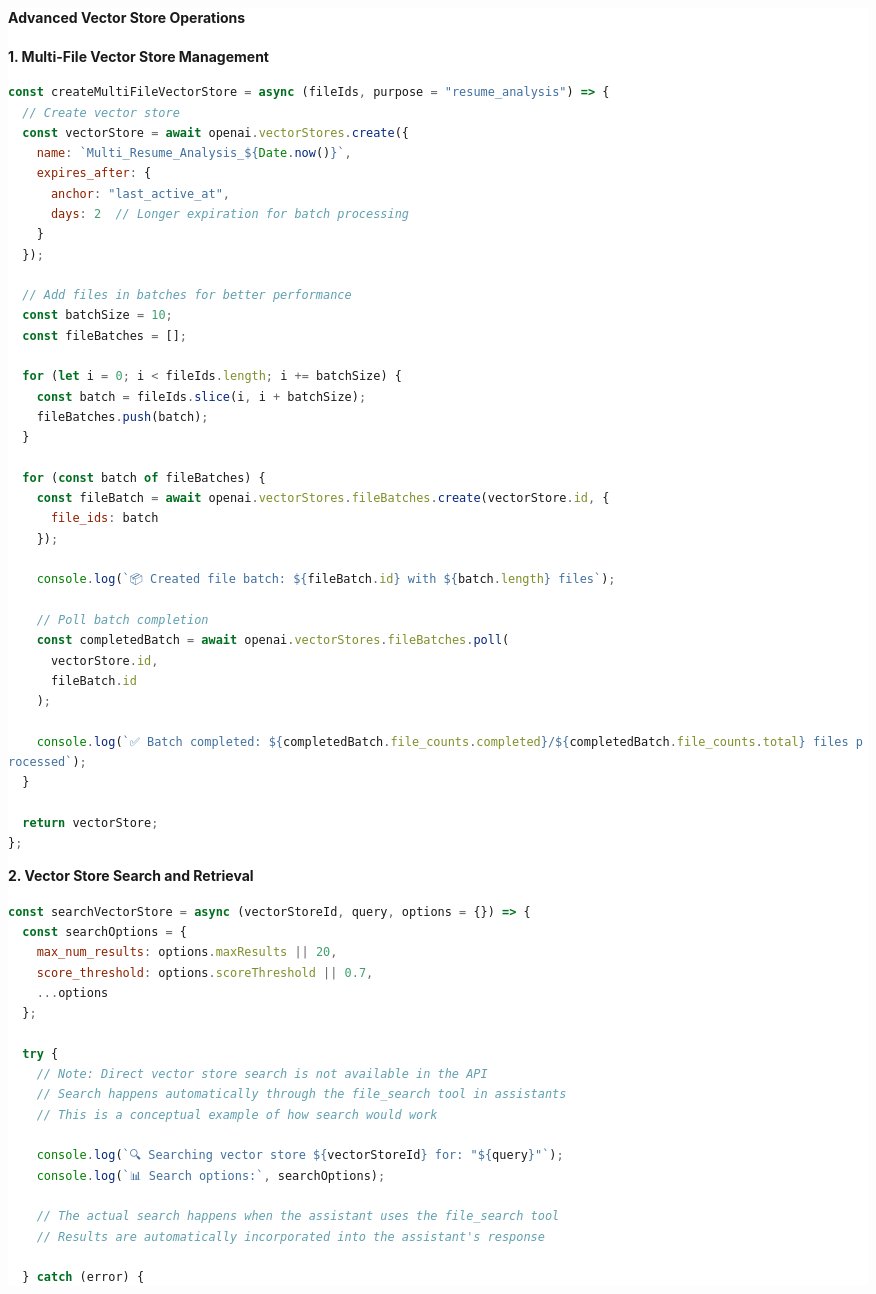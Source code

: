 #### **Advanced Vector Store Operations**

**1. Multi-File Vector Store Management**
```javascript
const createMultiFileVectorStore = async (fileIds, purpose = "resume_analysis") => {
  // Create vector store
  const vectorStore = await openai.vectorStores.create({
    name: `Multi_Resume_Analysis_${Date.now()}`,
    expires_after: {
      anchor: "last_active_at",
      days: 2  // Longer expiration for batch processing
    }
  });

  // Add files in batches for better performance
  const batchSize = 10;
  const fileBatches = [];

  for (let i = 0; i < fileIds.length; i += batchSize) {
    const batch = fileIds.slice(i, i + batchSize);
    fileBatches.push(batch);
  }

  for (const batch of fileBatches) {
    const fileBatch = await openai.vectorStores.fileBatches.create(vectorStore.id, {
      file_ids: batch
    });

    console.log(`📦 Created file batch: ${fileBatch.id} with ${batch.length} files`);

    // Poll batch completion
    const completedBatch = await openai.vectorStores.fileBatches.poll(
      vectorStore.id,
      fileBatch.id
    );

    console.log(`✅ Batch completed: ${completedBatch.file_counts.completed}/${completedBatch.file_counts.total} files processed`);
  }

  return vectorStore;
};
```

**2. Vector Store Search and Retrieval**
```javascript
const searchVectorStore = async (vectorStoreId, query, options = {}) => {
  const searchOptions = {
    max_num_results: options.maxResults || 20,
    score_threshold: options.scoreThreshold || 0.7,
    ...options
  };

  try {
    // Note: Direct vector store search is not available in the API
    // Search happens automatically through the file_search tool in assistants
    // This is a conceptual example of how search would work

    console.log(`🔍 Searching vector store ${vectorStoreId} for: "${query}"`);
    console.log(`📊 Search options:`, searchOptions);

    // The actual search happens when the assistant uses the file_search tool
    // Results are automatically incorporated into the assistant's response

  } catch (error) {
```